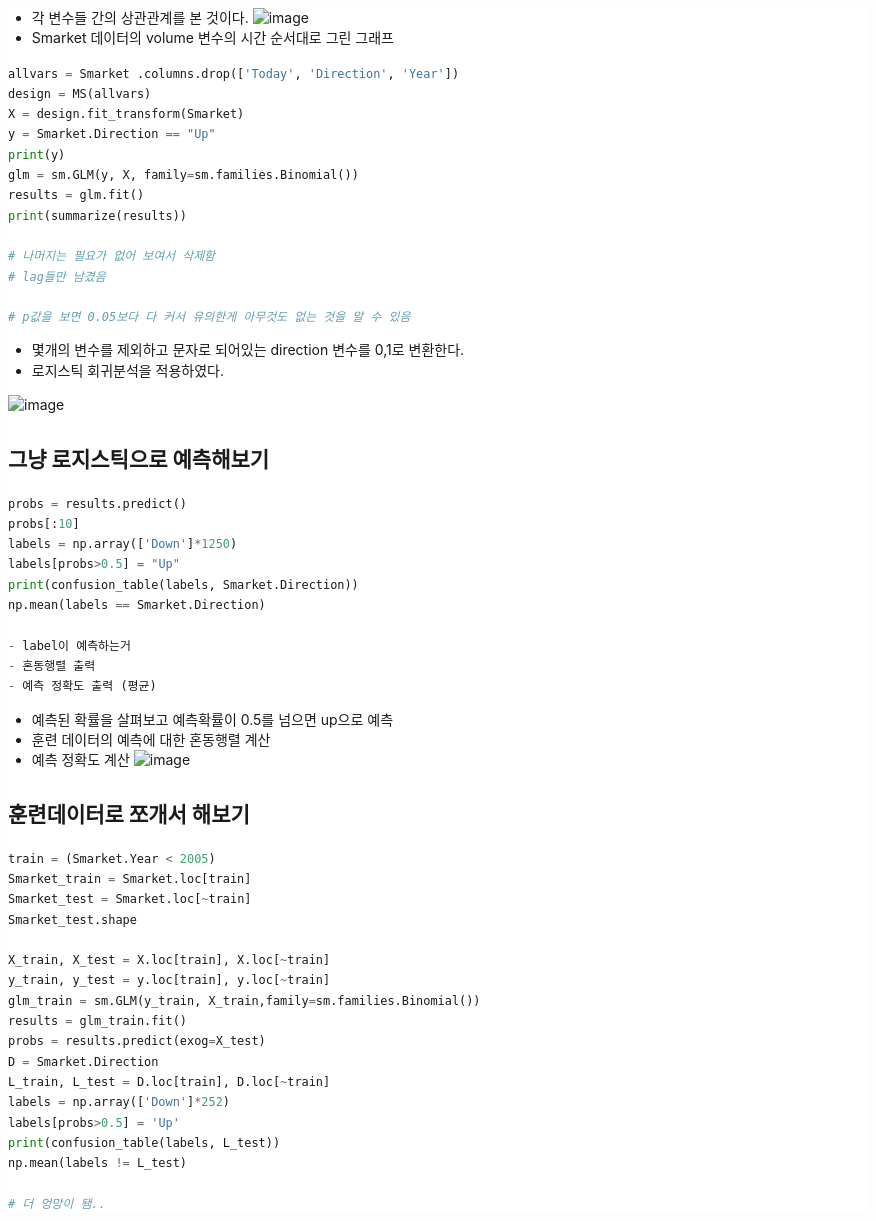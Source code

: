 - 각 변수들 간의 상관관계를 본 것이다.
![image](https://github.com/user-attachments/assets/fbbdedaa-e9b2-4cd2-9aa6-52b20aade1e9)
- Smarket 데이터의 volume 변수의 시간 순서대로 그린 그래프

```python
allvars = Smarket .columns.drop(['Today', 'Direction', 'Year'])
design = MS(allvars)
X = design.fit_transform(Smarket)
y = Smarket.Direction == "Up"
print(y)
glm = sm.GLM(y, X, family=sm.families.Binomial())
results = glm.fit()
print(summarize(results))

# 나머지는 필요가 없어 보여서 삭제함
# lag들만 남겼음

# p값을 보면 0.05보다 다 커서 유의한게 아무것도 없는 것을 알 수 있음
```
- 몇개의 변수를 제외하고 문자로 되어있는 direction 변수를 0,1로 변환한다.
- 로지스틱 회귀분석을 적용하였다.

![image](https://github.com/user-attachments/assets/a67d3d2c-06de-45ad-8ddd-329ec53bdfe0)

## 그냥 로지스틱으로 예측해보기
```python
probs = results.predict()
probs[:10]
labels = np.array(['Down']*1250)
labels[probs>0.5] = "Up"
print(confusion_table(labels, Smarket.Direction))
np.mean(labels == Smarket.Direction)

- label이 예측하는거
- 혼동행렬 출력
- 예측 정확도 출력 (평균)
```
- 예측된 확률을 살펴보고 예측확률이 0.5를 넘으면 up으로 예측
- 훈련 데이터의 예측에 대한 혼동행렬 계산
- 예측 정확도 계산
  ![image](https://github.com/user-attachments/assets/fe457024-dfa7-4401-82b2-8012a5833048)

## 훈련데이터로 쪼개서 해보기
```python
train = (Smarket.Year < 2005)
Smarket_train = Smarket.loc[train]
Smarket_test = Smarket.loc[~train]
Smarket_test.shape

X_train, X_test = X.loc[train], X.loc[~train]
y_train, y_test = y.loc[train], y.loc[~train]
glm_train = sm.GLM(y_train, X_train,family=sm.families.Binomial())
results = glm_train.fit()
probs = results.predict(exog=X_test)
D = Smarket.Direction
L_train, L_test = D.loc[train], D.loc[~train]
labels = np.array(['Down']*252)
labels[probs>0.5] = 'Up'
print(confusion_table(labels, L_test))
np.mean(labels != L_test)

# 더 엉망이 됌..
```